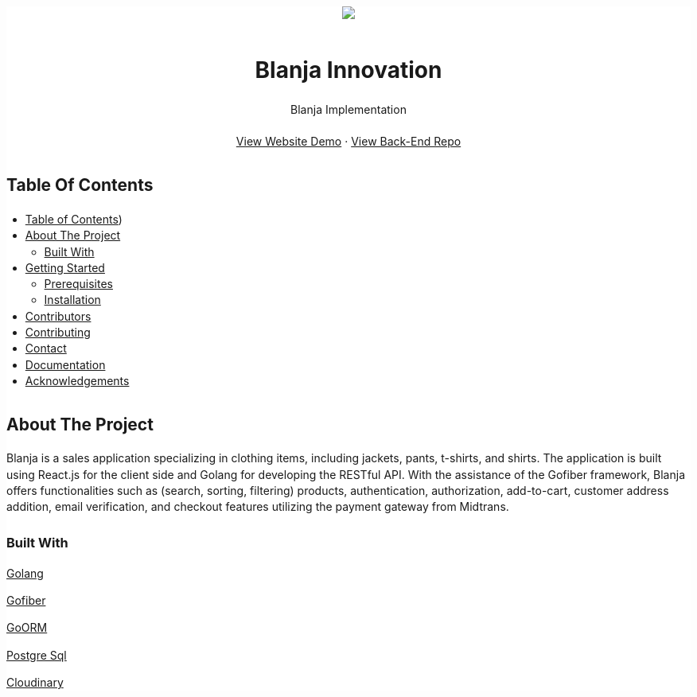 <div align="center">
  <a href="https://github.com/dimassagngsptr/react-client-blanja.git">
      <img src="https://github.com/dimassagngsptr/blanja-kelompok-1/blob/master/apps/web/src/assets/logo/Group%201158.png" width="300"/>
  </a>

  <h1 align="center">Blanja Innovation</h1>

  <p align="center">
     Blanja Implementation
    <br />
    <br />
    <a href="https://innovation-blanja.vercel.app/" target="_blank">View Website Demo</a>
    ·
     <a href="https://github.com/dimassagngsptr/golang-server-blanja.git" target="_blank">View Back-End Repo</a>
  </p>
</div>

## Table Of Contents 

- [Table of Contents](#table-of-contents))
- [About The Project](#about-the-project)
  - [Built With](#built-with)
- [Getting Started](#getting-started)
  - [Prerequisites](#prerequisites)
  - [Installation](#installation)
- [Contributors](#contributors)
- [Contributing](#contributing)
- [Contact](#contact)
- [Documentation](#documentation)
- [Acknowledgements](#acknowledgements)




## About The Project

Blanja is a sales application specializing in clothing items, including jackets, pants, t-shirts, and shirts. The application is built using React.js for the client side and Golang for developing the RESTful API. With the assistance of the Gofiber framework, Blanja offers functionalities such as (search, sorting, filtering) products, authentication, authorization, add-to-cart, customer address addition, email verification, and checkout features utilizing the payment gateway from Midtrans.


### Built With

[Golang](https://go.dev/)

[Gofiber](https://gofiber.io/)

[GoORM](https://gorm.io/)

[Postgre Sql](https://www.postgresql.org/)

[Cloudinary](https://cloudinary.com/)
